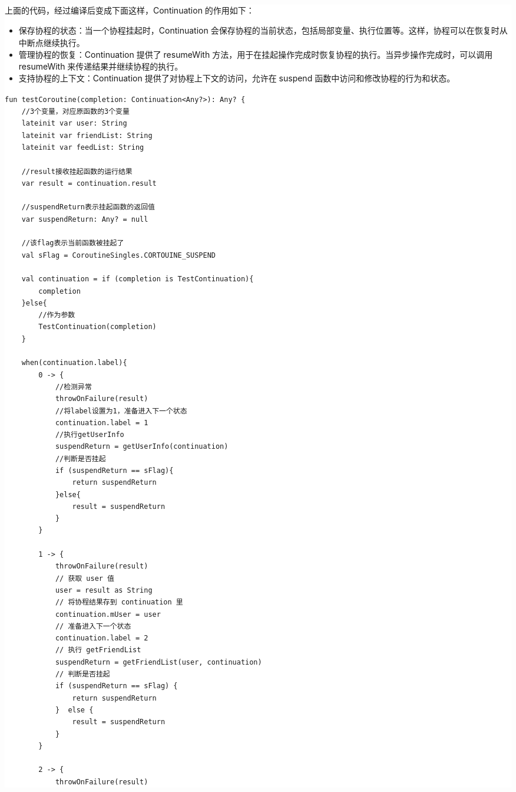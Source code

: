 上面的代码，经过编译后变成下面这样，Continuation 的作用如下：

- 保存协程的状态：当一个协程挂起时，Continuation 会保存协程的当前状态，包括局部变量、执行位置等。这样，协程可以在恢复时从中断点继续执行。
- 管理协程的恢复：Continuation 提供了 resumeWith 方法，用于在挂起操作完成时恢复协程的执行。当异步操作完成时，可以调用 resumeWith 来传递结果并继续协程的执行。
- 支持协程的上下文：Continuation 提供了对协程上下文的访问，允许在 suspend 函数中访问和修改协程的行为和状态。

```
fun testCoroutine(completion: Continuation<Any?>): Any? {
	//3个变量，对应原函数的3个变量
	lateinit var user: String
	lateinit var friendList: String
	lateinit var feedList: String
	
	//result接收挂起函数的运行结果
	var result = continuation.result
	
	//suspendReturn表示挂起函数的返回值
	var suspendReturn: Any? = null

	//该flag表示当前函数被挂起了
	val sFlag = CoroutineSingles.CORTOUINE_SUSPEND

	val continuation = if (completion is TestContinuation){
		completion
	}else{
		//作为参数
		TestContinuation(completion)
	}
    
    when(continuation.label){
		0 -> {
			//检测异常
			throwOnFailure(result)
			//将label设置为1，准备进入下一个状态
			continuation.label = 1
			//执行getUserInfo
			suspendReturn = getUserInfo(continuation)
			//判断是否挂起
			if (suspendReturn == sFlag){
				return suspendReturn
			}else{
				result = suspendReturn
			}
		}
	
		1 -> {        
			throwOnFailure(result)
			// 获取 user 值        
			user = result as String        
			// 将协程结果存到 continuation 里        
			continuation.mUser = user        
			// 准备进入下一个状态        
			continuation.label = 2        
			// 执行 getFriendList        
			suspendReturn = getFriendList(user, continuation)        
			// 判断是否挂起       
			if (suspendReturn == sFlag) {            
				return suspendReturn
			}  else {            
				result = suspendReturn
			}           
		} 
		
		2 -> {
			throwOnFailure(result)
```